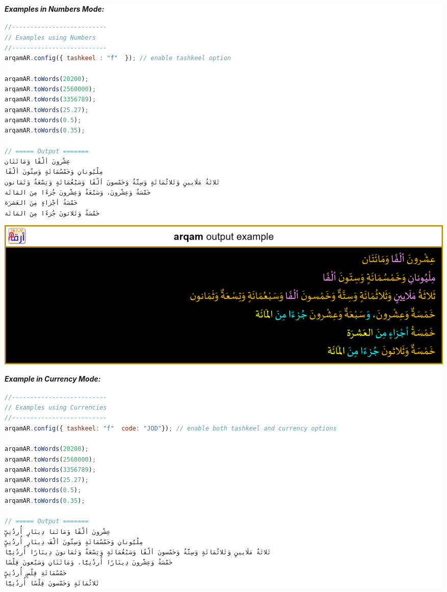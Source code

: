 
***Examples in Numbers Mode:***
```javascript
//--------------------------
// Examples using Numbers
//--------------------------
arqamAR.config({ tashkeel : "f"  }); // enable tashkeel option

arqamAR.toWords(20200);
arqamAR.toWords(2560000);
arqamAR.toWords(3356789);
arqamAR.toWords(25.27);
arqamAR.toWords(0.5);
arqamAR.toWords(0.35);

// ===== Output =======
عِشْرونَ ألْفًا وَمَائَتَان
مِلْيُونانِ وَخَمْسُمَائَةٍ وَسِتّونَ ألْفًا
ثَلاثَةُ مَلَايينٍ وَثَلاثُمَائَةٍ وَسِتَّةٌ وَخَمْسونَ ألْفًا وَسَبْعُمَائَةٍ وَتِسْعَةٌ وَثَمَانون
خَمْسَةٌ وَعِشْرونَ، وَ‏سَبْعَةٌ وَعِشْرونَ جُزءًا مِنَ المَائَة
‏خَمْسَةُ أجْزاءٍ مِنَ العَشرَة
‏خَمْسَةٌ وَثَلاثونَ جُزءًا مِنَ المَائَة
```
![Image](/images/tashkeel_01.png?raw=true)

***Example in Currency Mode:***
```javascript
//--------------------------
// Examples using Currencies
//--------------------------
arqamAR.config({ tashkeel: "f"  code: "JOD"}); // enable both tashkeel and currency options

arqamAR.toWords(20200);
arqamAR.toWords(2560000);
arqamAR.toWords(3356789);
arqamAR.toWords(25.27);
arqamAR.toWords(0.5);
arqamAR.toWords(0.35);

// ===== Output =======
عِشْرونَ ألْفًا وَمَائَتا دِينَارٍ أُردُنِيٍّ
مِلْيُونانِ وَخَمْسُمَائَةٍ وَسِتّونَ ألْفَ دِينَارٍ أُردُنِيٍّ
ثَلاثَةُ مَلَايينٍ وَثَلاثُمَائَةٍ وَسِتَّةٌ وَخَمْسونَ ألْفًا وَسَبْعُمَائَةٍ وَتِسْعَةٌ وَثَمَانونَ دِينَارًا أُردُنِيًّا
خَمْسَةٌ وَعِشْرونَ دِينَارًا أُردُنِيًّا، وَمَائَتَانِ وَسَبْعونَ فِلْسًا
خَمْسُمَائَةِ فِلْسٍ أُردُنِيٍّ
ثَلاثُمَائَةٍ وَخَمْسونَ فِلْسًا أُردُنِيًّا
```